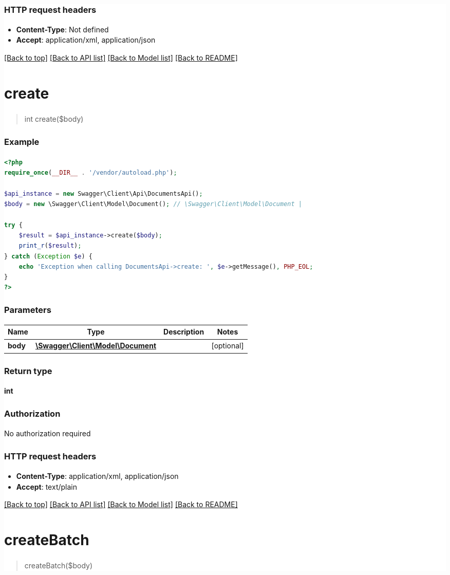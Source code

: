 ### HTTP request headers

 - **Content-Type**: Not defined
 - **Accept**: application/xml, application/json

[[Back to top]](#) [[Back to API list]](../../README.md#documentation-for-api-endpoints) [[Back to Model list]](../../README.md#documentation-for-models) [[Back to README]](../../README.md)

# **create**
> int create($body)



### Example
```php
<?php
require_once(__DIR__ . '/vendor/autoload.php');

$api_instance = new Swagger\Client\Api\DocumentsApi();
$body = new \Swagger\Client\Model\Document(); // \Swagger\Client\Model\Document | 

try {
    $result = $api_instance->create($body);
    print_r($result);
} catch (Exception $e) {
    echo 'Exception when calling DocumentsApi->create: ', $e->getMessage(), PHP_EOL;
}
?>
```

### Parameters

Name | Type | Description  | Notes
------------- | ------------- | ------------- | -------------
 **body** | [**\Swagger\Client\Model\Document**](../Model/Document.md)|  | [optional]

### Return type

**int**

### Authorization

No authorization required

### HTTP request headers

 - **Content-Type**: application/xml, application/json
 - **Accept**: text/plain

[[Back to top]](#) [[Back to API list]](../../README.md#documentation-for-api-endpoints) [[Back to Model list]](../../README.md#documentation-for-models) [[Back to README]](../../README.md)

# **createBatch**
> createBatch($body)
